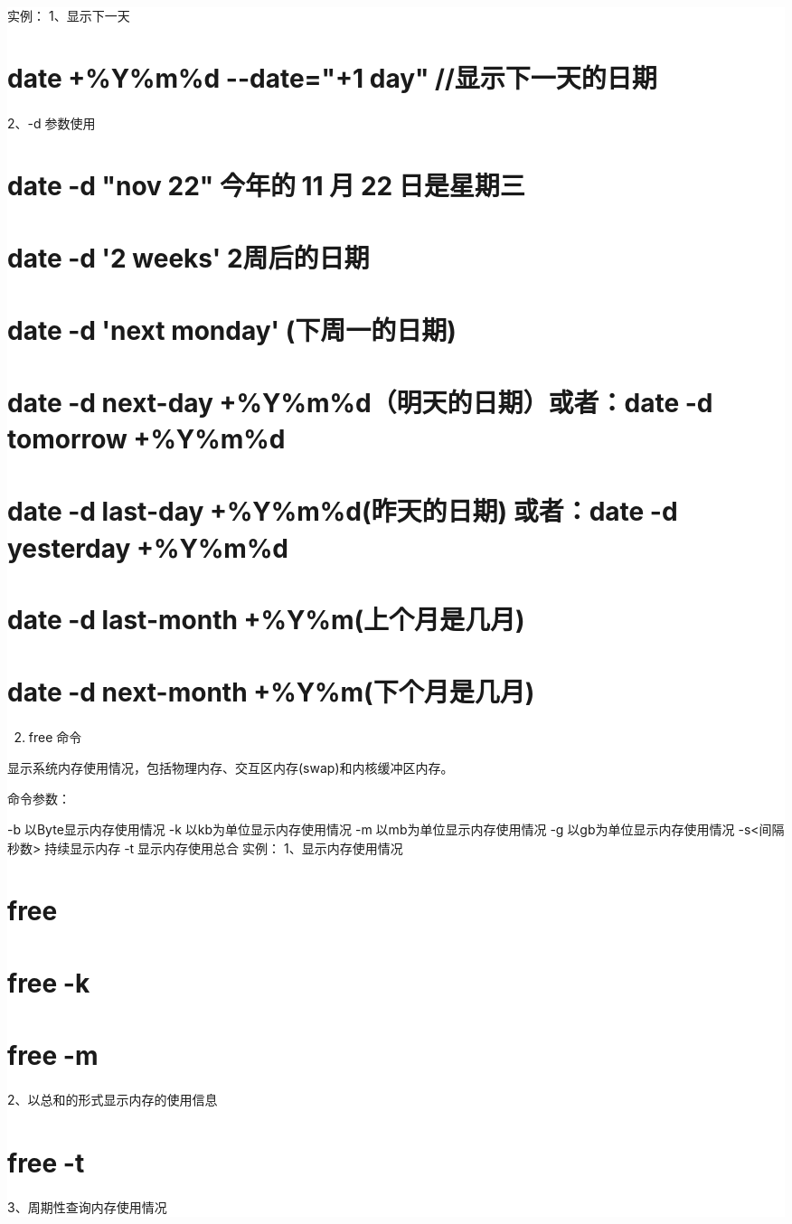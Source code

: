 实例：
1、显示下一天

# date +%Y%m%d --date="+1 day"  //显示下一天的日期
2、-d 参数使用

# date -d "nov 22"  今年的 11 月 22 日是星期三
# date -d '2 weeks' 2周后的日期
# date -d 'next monday' (下周一的日期)
# date -d next-day +%Y%m%d（明天的日期）或者：date -d tomorrow +%Y%m%d
# date -d last-day +%Y%m%d(昨天的日期) 或者：date -d yesterday +%Y%m%d
# date -d last-month +%Y%m(上个月是几月)
# date -d next-month +%Y%m(下个月是几月)
2. free 命令

显示系统内存使用情况，包括物理内存、交互区内存(swap)和内核缓冲区内存。

命令参数：

-b 以Byte显示内存使用情况
-k 以kb为单位显示内存使用情况
-m 以mb为单位显示内存使用情况
-g 以gb为单位显示内存使用情况
-s<间隔秒数> 持续显示内存
-t 显示内存使用总合
实例：
1、显示内存使用情况

# free
# free -k
# free -m
2、以总和的形式显示内存的使用信息

# free -t
3、周期性查询内存使用情况
